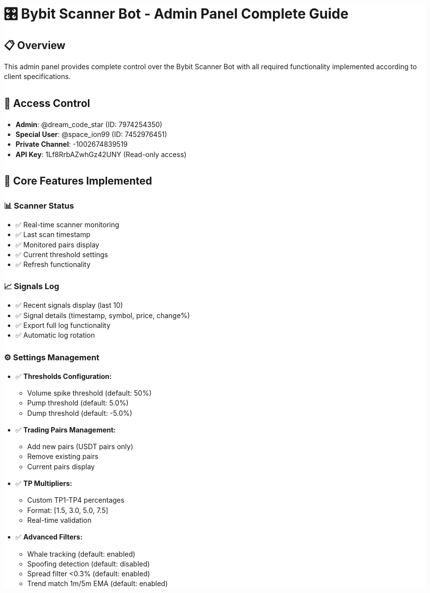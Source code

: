 # 🎛️ Bybit Scanner Bot - Admin Panel Complete Guide

## 📋 **Overview**
This admin panel provides complete control over the Bybit Scanner Bot with all required functionality implemented according to client specifications.

## 🔑 **Access Control**
- **Admin**: @dream_code_star (ID: 7974254350)
- **Special User**: @space_ion99 (ID: 7452976451)  
- **Private Channel**: -1002674839519
- **API Key**: 1Lf8RrbAZwhGz42UNY (Read-only access)

## 🎯 **Core Features Implemented**

### 📊 **Scanner Status**
- ✅ Real-time scanner monitoring
- ✅ Last scan timestamp
- ✅ Monitored pairs display
- ✅ Current threshold settings
- ✅ Refresh functionality

### 📈 **Signals Log**
- ✅ Recent signals display (last 10)
- ✅ Signal details (timestamp, symbol, price, change%)
- ✅ Export full log functionality
- ✅ Automatic log rotation

### ⚙️ **Settings Management**
- ✅ **Thresholds Configuration:**
  - Volume spike threshold (default: 50%)
  - Pump threshold (default: 5.0%)
  - Dump threshold (default: -5.0%)
  
- ✅ **Trading Pairs Management:**
  - Add new pairs (USDT pairs only)
  - Remove existing pairs
  - Current pairs display
  
- ✅ **TP Multipliers:**
  - Custom TP1-TP4 percentages
  - Format: [1.5, 3.0, 5.0, 7.5]
  - Real-time validation

- ✅ **Advanced Filters:**
  - Whale tracking (default: enabled)
  - Spoofing detection (default: disabled)
  - Spread filter <0.3% (default: enabled)
  - Trend match 1m/5m EMA (default: enabled)
